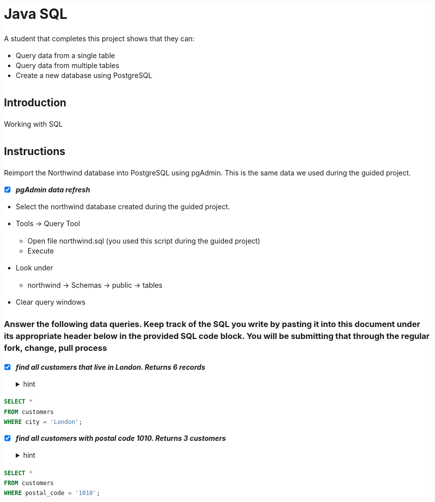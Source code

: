 # Java SQL

A student that completes this project shows that they can:

- Query data from a single table
- Query data from multiple tables
- Create a new database using PostgreSQL

## Introduction

Working with SQL

## Instructions

Reimport the Northwind database into PostgreSQL using pgAdmin. This is the same data we used during the guided project.

- [x] **_pgAdmin data refresh_**

- Select the northwind database created during the guided project.

- Tools -> Query Tool

  - Open file northwind.sql (you used this script during the guided project)
  - Execute

- Look under

  - northwind -> Schemas -> public -> tables

- Clear query windows

### Answer the following data queries. Keep track of the SQL you write by pasting it into this document under its appropriate header below in the provided SQL code block. You will be submitting that through the regular fork, change, pull process

- [x] **_find all customers that live in London. Returns 6 records_**

  <details><summary>hint</summary></details>

```SQL
SELECT *
FROM customers
WHERE city = 'London';
```

- [x] **_find all customers with postal code 1010. Returns 3 customers_**

  <details><summary>hint</summary></details>

```SQL
SELECT *
FROM customers
WHERE postal_code = '1010';
```

